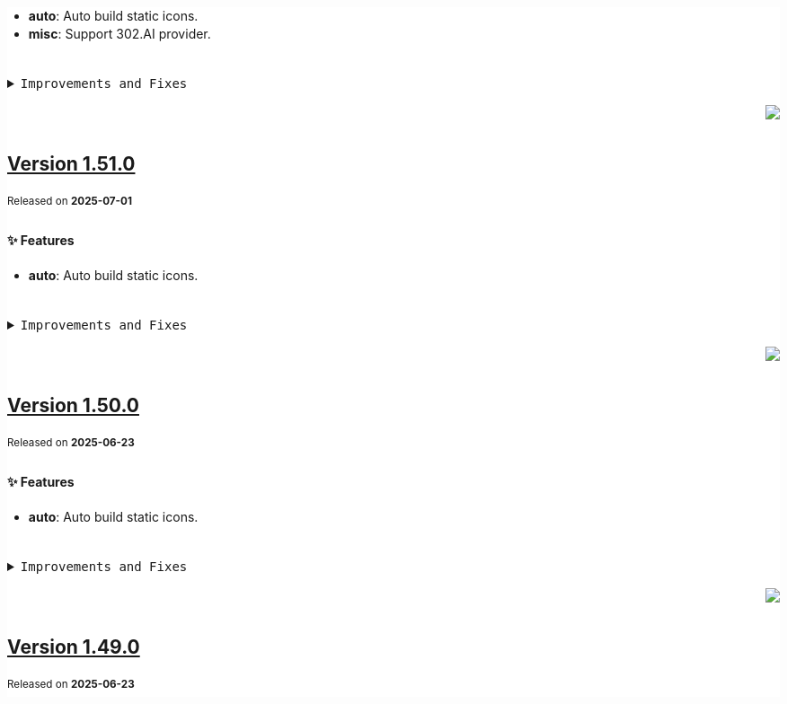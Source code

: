 - **auto**: Auto build static icons.
- **misc**: Support 302.AI provider.

<br/>

<details><summary><kbd>Improvements and Fixes</kbd></summary></details>

<div align="right">

[![](https://img.shields.io/badge/-BACK_TO_TOP-151515?style=flat-square)](#readme-top)

</div>

## [Version 1.51.0](https://github.com/lobehub/lobe-icons/compare/@lobehub/icons-static-svg@1.50.0...@lobehub/icons-static-svg@1.51.0)

<sup>Released on **2025-07-01**</sup>

#### ✨ Features

- **auto**: Auto build static icons.

<br/>

<details><summary><kbd>Improvements and Fixes</kbd></summary></details>

<div align="right">

[![](https://img.shields.io/badge/-BACK_TO_TOP-151515?style=flat-square)](#readme-top)

</div>

## [Version 1.50.0](https://github.com/lobehub/lobe-icons/compare/@lobehub/icons-static-svg@1.49.0...@lobehub/icons-static-svg@1.50.0)

<sup>Released on **2025-06-23**</sup>

#### ✨ Features

- **auto**: Auto build static icons.

<br/>

<details><summary><kbd>Improvements and Fixes</kbd></summary></details>

<div align="right">

[![](https://img.shields.io/badge/-BACK_TO_TOP-151515?style=flat-square)](#readme-top)

</div>

## [Version 1.49.0](https://github.com/lobehub/lobe-icons/compare/@lobehub/icons-static-svg@1.48.0...@lobehub/icons-static-svg@1.49.0)

<sup>Released on **2025-06-23**</sup>
